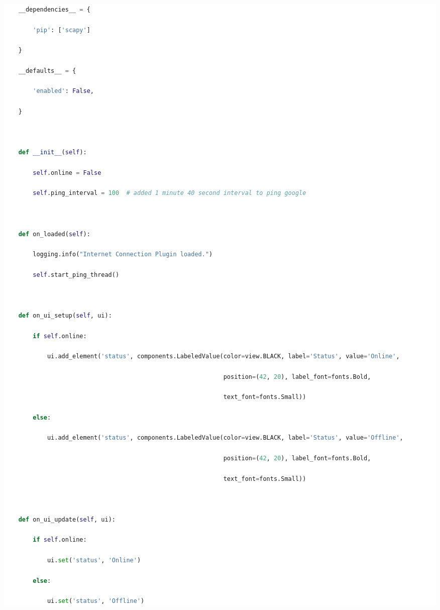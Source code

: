```python
    __dependencies__ = {

        'pip': ['scapy']

    }

    __defaults__ = {

        'enabled': False,

    }



    def __init__(self):

        self.online = False

        self.ping_interval = 100  # added 1 minute 40 second interval to ping google



    def on_loaded(self):

        logging.info("Internet Connection Plugin loaded.")

        self.start_ping_thread()



    def on_ui_setup(self, ui):

        if self.online:

            ui.add_element('status', components.LabeledValue(color=view.BLACK, label='Status', value='Online',

                                                             position=(42, 20), label_font=fonts.Bold,

                                                             text_font=fonts.Small))

        else:

            ui.add_element('status', components.LabeledValue(color=view.BLACK, label='Status', value='Offline',

                                                             position=(42, 20), label_font=fonts.Bold,

                                                             text_font=fonts.Small))



    def on_ui_update(self, ui):

        if self.online:

            ui.set('status', 'Online')

        else:

            ui.set('status', 'Offline')
```